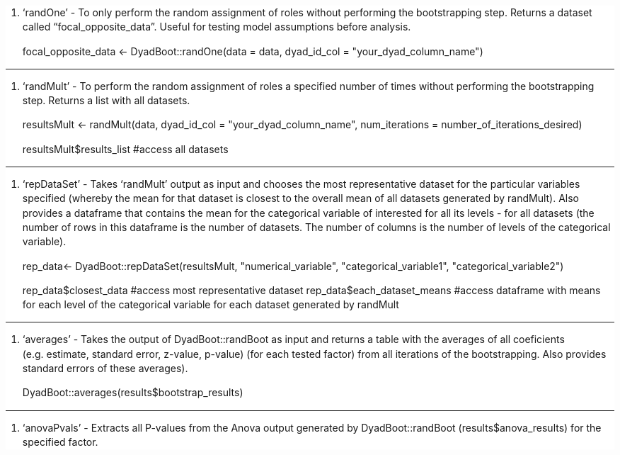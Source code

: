 1.  ‘randOne’ - To only perform the random assignment of roles without
    performing the bootstrapping step. Returns a dataset called
    “focal\_opposite\_data”. Useful for testing model assumptions before
    analysis.



    focal_opposite_data <- DyadBoot::randOne(data = data, dyad_id_col = "your_dyad_column_name")

------------------------------------------------------------------------

1.  ‘randMult’ - To perform the random assignment of roles a specified
    number of times without performing the bootstrapping step. Returns a
    list with all datasets.



    resultsMult <- randMult(data, dyad_id_col = "your_dyad_column_name", num_iterations = number_of_iterations_desired)

    resultsMult$results_list #access all datasets

------------------------------------------------------------------------

1.  ‘repDataSet’ - Takes ‘randMult’ output as input and chooses the most
    representative dataset for the particular variables specified
    (whereby the mean for that dataset is closest to the overall mean of
    all datasets generated by randMult). Also provides a dataframe that
    contains the mean for the categorical variable of interested for all
    its levels - for all datasets (the number of rows in this dataframe
    is the number of datasets. The number of columns is the number of
    levels of the categorical variable).



    rep_data<- DyadBoot::repDataSet(resultsMult, "numerical_variable", "categorical_variable1", "categorical_variable2")

    rep_data$closest_data #access most representative dataset
    rep_data$each_dataset_means #access dataframe with means for each level of the categorical variable for each dataset generated by randMult

------------------------------------------------------------------------

1.  ‘averages’ - Takes the output of DyadBoot::randBoot as input and
    returns a table with the averages of all coeficients (e.g. estimate,
    standard error, z-value, p-value) (for each tested factor) from all
    iterations of the bootstrapping. Also provides standard errors of
    these averages).



    DyadBoot::averages(results$bootstrap_results)

------------------------------------------------------------------------

1.  ‘anovaPvals’ - Extracts all P-values from the Anova output generated
    by DyadBoot::randBoot (results$anova\_results) for the specified
    factor.

